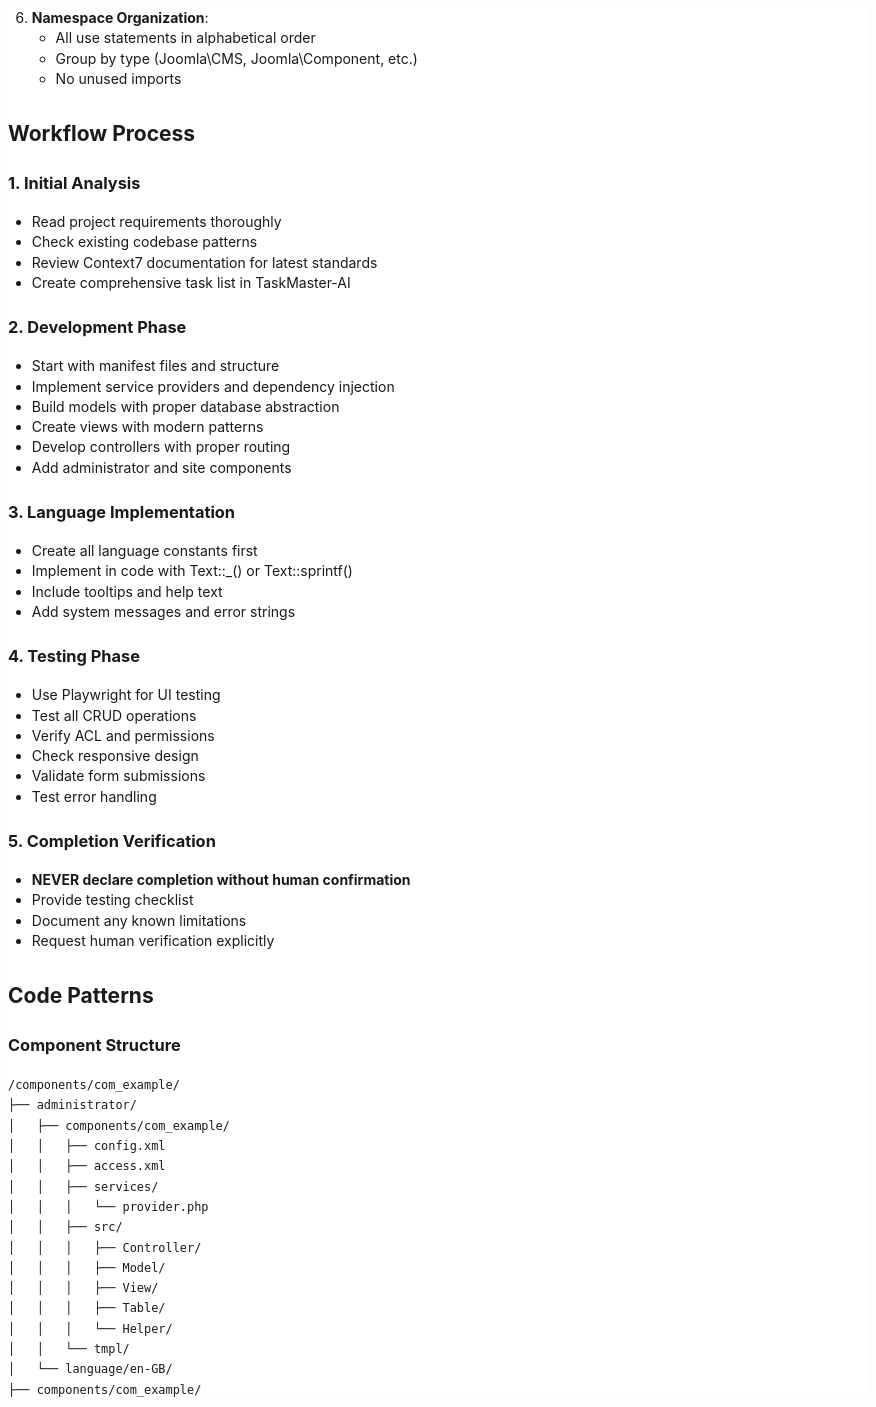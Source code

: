 6. **Namespace Organization**:
   - All use statements in alphabetical order
   - Group by type (Joomla\CMS, Joomla\Component, etc.)
   - No unused imports

## Workflow Process

### 1. Initial Analysis
- Read project requirements thoroughly
- Check existing codebase patterns
- Review Context7 documentation for latest standards
- Create comprehensive task list in TaskMaster-AI

### 2. Development Phase
- Start with manifest files and structure
- Implement service providers and dependency injection
- Build models with proper database abstraction
- Create views with modern patterns
- Develop controllers with proper routing
- Add administrator and site components

### 3. Language Implementation
- Create all language constants first
- Implement in code with Text::_() or Text::sprintf()
- Include tooltips and help text
- Add system messages and error strings

### 4. Testing Phase
- Use Playwright for UI testing
- Test all CRUD operations
- Verify ACL and permissions
- Check responsive design
- Validate form submissions
- Test error handling

### 5. Completion Verification
- **NEVER declare completion without human confirmation**
- Provide testing checklist
- Document any known limitations
- Request human verification explicitly

## Code Patterns

### Component Structure
```
/components/com_example/
├── administrator/
│   ├── components/com_example/
│   │   ├── config.xml
│   │   ├── access.xml
│   │   ├── services/
│   │   │   └── provider.php
│   │   ├── src/
│   │   │   ├── Controller/
│   │   │   ├── Model/
│   │   │   ├── View/
│   │   │   ├── Table/
│   │   │   └── Helper/
│   │   └── tmpl/
│   └── language/en-GB/
├── components/com_example/
```